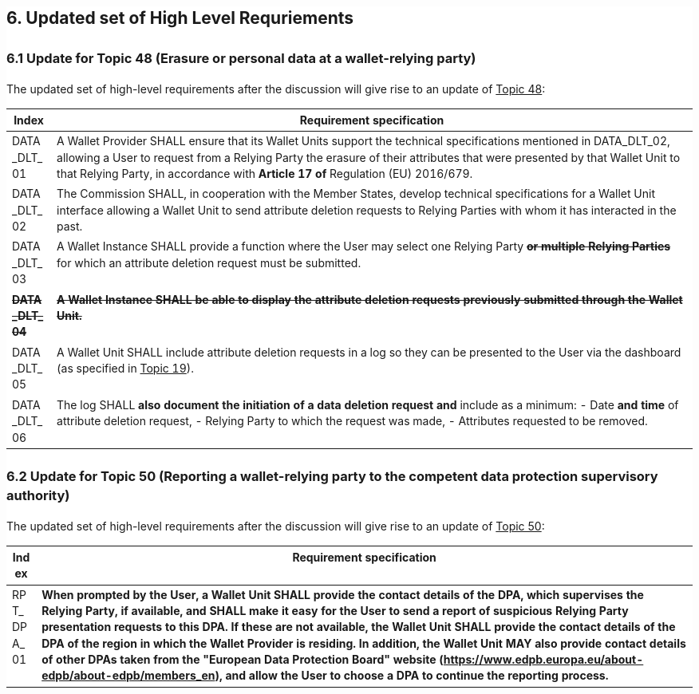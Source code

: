 ## 6. Updated set of High Level Requriements 

### 6.1 Update for Topic 48 (Erasure or personal data at a wallet-relying party)

The updated set of high-level requirements after the discussion will give rise to an 
update of [Topic 48](https://github.com/eu-digital-identity-wallet/eudi-doc-architecture-and-reference-framework/blob/main/docs/annexes/annex-2/annex-2-high-level-requirements.md#a2348-topic-48---blueprint-for-requesting-data-deletion-to-relying-parties):

| **Index**              | **Requirement specification**                                                                                                                                                                                                                                                                                                    |
|------------------------|----------------------------------------------------------------------------------------------------------------------------------------------------------------------------------------------------------------------------------------------------------------------------------------------------------------------------------|
| DATA_DLT_01            | A Wallet Provider SHALL ensure that its Wallet Units support the technical specifications mentioned in DATA_DLT_02, allowing a User to request from a Relying Party the erasure of their attributes that were presented by that Wallet Unit to that Relying Party, in accordance with **Article 17 of** Regulation (EU) 2016/679. |
| DATA_DLT_02            | The Commission SHALL, in cooperation with the Member States, develop technical specifications for a Wallet Unit interface allowing a Wallet Unit to send attribute deletion requests to Relying Parties with whom it has interacted in the past.                                                                                 |
| DATA_DLT_03            | A Wallet Instance SHALL provide a function where the User may select one Relying Party <s>**or multiple Relying Parties**</s> for which an attribute deletion request must be submitted.                                                                                                                                         |
| <s>**DATA_DLT_04**</s> | <s>**A Wallet Instance SHALL be able to display the attribute deletion requests previously submitted through the Wallet Unit.**</s>                                                                                                                                                                                              |
| DATA_DLT_05            | A Wallet Unit SHALL include attribute deletion requests in a log so they can be presented to the User via the dashboard (as specified in [Topic 19](#a2319-topic-19---user-navigation-requirements-dashboard-logs-for-transparency)).                                                                                            |
| DATA_DLT_06            | The log SHALL **also document the initiation of a data deletion request and** include as a minimum: - Date **and time** of attribute deletion request, - Relying Party to which the request was made, - Attributes requested to be removed.   |


### 6.2 Update for Topic 50 (Reporting a wallet-relying party to the competent data protection supervisory authority)

The updated set of high-level requirements after the discussion will give rise to an update of 
[Topic 50](https://github.com/eu-digital-identity-wallet/eudi-doc-architecture-and-reference-framework/blob/main/docs/annexes/annex-2/annex-2-high-level-requirements.md#a2350-topic-50---blueprint-to-report-unlawful-or-suspicious-request-of-data):

| **Index**             | **Requirement specification**                                                                                                                                                                                                                                                                                                                                                                                                                                                                                                                                                                                                                                                             |
|-----------------------|-------------------------------------------------------------------------------------------------------------------------------------------------------------------------------------------------------------------------------------------------------------------------------------------------------------------------------------------------------------------------------------------------------------------------------------------------------------------------------------------------------------------------------------------------------------------------------------------------------------------------------------------------------------------------------------------|
| RPT_DPA_01            | **When prompted by the User, a Wallet Unit SHALL provide the contact details of the DPA, which supervises the Relying Party, if available, and SHALL make it easy for the User to send a report of suspicious Relying Party presentation requests to this DPA. If these are not available, the Wallet Unit SHALL provide the contact details of the DPA of the region in which the Wallet Provider is residing. In addition, the Wallet Unit MAY also provide contact details of other DPAs taken from the "European Data Protection Board" website (https://www.edpb.europa.eu/about-edpb/about-edpb/members_en), and allow the User to choose a DPA to continue the reporting process.** |